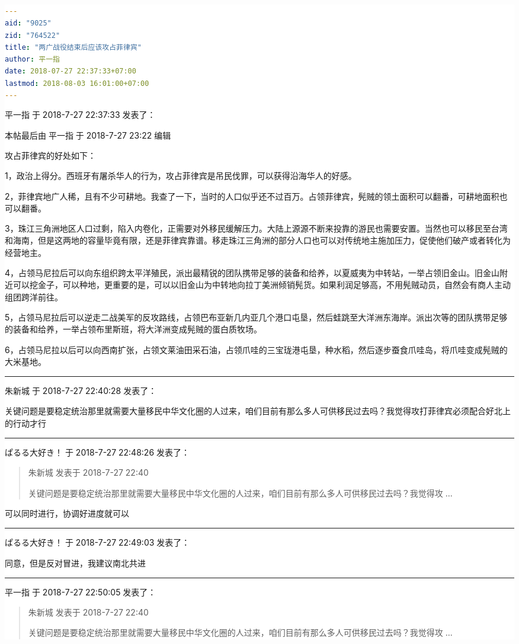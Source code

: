```yaml
---
aid: "9025"
zid: "764522"
title: "两广战役结束后应该攻占菲律宾"
author: 平一指
date: 2018-07-27 22:37:33+07:00
lastmod: 2018-08-03 16:01:00+07:00
---
```


平一指 于 2018-7-27 22:37:33 发表了：

本帖最后由 平一指 于 2018-7-27 23:22 编辑

攻占菲律宾的好处如下：

1，政治上得分。西班牙有屠杀华人的行为，攻占菲律宾是吊民伐罪，可以获得沿海华人的好感。

2，菲律宾地广人稀，且有不少可耕地。我查了一下，当时的人口似乎还不过百万。占领菲律宾，髡贼的领土面积可以翻番，可耕地面积也可以翻番。

3，珠江三角洲地区人口过剩，陷入内卷化，正需要对外移民缓解压力。大陆上源源不断来投靠的游民也需要安置。当然也可以移民至台湾和海南，但是这两地的容量毕竟有限，还是菲律宾靠谱。移走珠江三角洲的部分人口也可以对传统地主施加压力，促使他们破产或者转化为经营地主。

4，占领马尼拉后可以向东组织跨太平洋殖民，派出最精锐的团队携带足够的装备和给养，以夏威夷为中转站，一举占领旧金山。旧金山附近可以挖金子，可以种地，更重要的是，可以以旧金山为中转地向拉丁美洲倾销髡货。如果利润足够高，不用髡贼动员，自然会有商人主动组团跨洋前往。

5，占领马尼拉后可以逆走二战美军的反攻路线，占领巴布亚新几内亚几个港口屯垦，然后蛙跳至大洋洲东海岸。派出次等的团队携带足够的装备和给养，一举占领布里斯班，将大洋洲变成髡贼的蛋白质牧场。

6，占领马尼拉以后可以向西南扩张，占领文莱油田采石油，占领爪哇的三宝珑港屯垦，种水稻，然后逐步蚕食爪哇岛，将爪哇变成髡贼的大米基地。

---

朱新城 于 2018-7-27 22:40:28 发表了：

关键问题是要稳定统治那里就需要大量移民中华文化圈的人过来，咱们目前有那么多人可供移民过去吗？我觉得攻打菲律宾必须配合好北上的行动才行

---

ぱるる大好き！ 于 2018-7-27 22:48:26 发表了：

> 朱新城 发表于 2018-7-27 22:40
>
> 关键问题是要稳定统治那里就需要大量移民中华文化圈的人过来，咱们目前有那么多人可供移民过去吗？我觉得攻 ...

可以同时进行，协调好进度就可以

---

ぱるる大好き！ 于 2018-7-27 22:49:03 发表了：

同意，但是反对冒进，我建议南北共进

---

平一指 于 2018-7-27 22:50:05 发表了：

> 朱新城 发表于 2018-7-27 22:40
>
> 关键问题是要稳定统治那里就需要大量移民中华文化圈的人过来，咱们目前有那么多人可供移民过去吗？我觉得攻 ...
